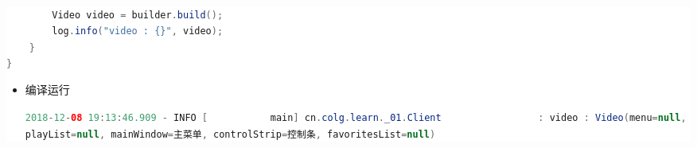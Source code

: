   ```java
          Video video = builder.build();
          log.info("video : {}", video);
      }
  }
  ```

- 编译运行

  ```java
  2018-12-08 19:13:46.909 - INFO [           main] cn.colg.learn._01.Client                 : video : Video(menu=null, playList=null, mainWindow=主菜单, controlStrip=控制条, favoritesList=null)
  ```
